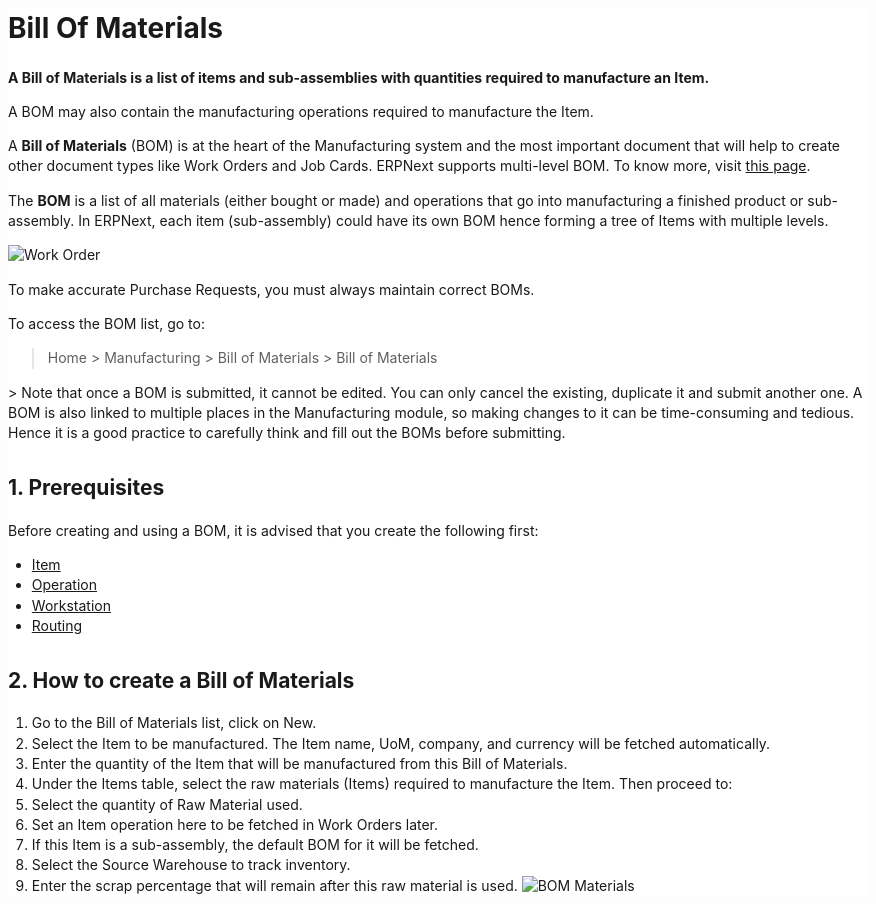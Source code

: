 
# Bill Of Materials

**A Bill of Materials is a list of items and sub-assemblies with quantities required to manufacture an Item.**

A BOM may also contain the manufacturing operations required to manufacture the Item.

A **Bill of Materials** (BOM) is at the heart of the Manufacturing system and the most important document that will help to create other document types like Work Orders and Job Cards. ERPNext supports multi-level BOM. To know more, visit [this page](/docs/user/manual/en/manufacturing/articles/managing-multi-level-bom).

The **BOM** is a list of all materials (either bought or made) and operations
that go into manufacturing a finished product or sub-assembly. In ERPNext, each item (sub-assembly) could
have its own BOM hence forming a tree of Items with multiple levels.

<img class="screenshot" alt="Work Order" src="{{docs_base_url}}/v12/assets/img/manufacturing/manufacturing-flow-bom.png">

To make accurate Purchase Requests, you must always maintain correct BOMs.

To access the BOM list, go to:
> Home > Manufacturing > Bill of Materials > Bill of Materials
<p></p>
> Note that once a BOM is submitted, it cannot be edited. You can only cancel the existing, duplicate it and submit another one. A BOM is also linked to multiple places in the Manufacturing module, so making changes to it can be time-consuming and tedious. Hence it is a good practice to carefully think and fill out the BOMs before submitting.

## 1. Prerequisites
Before creating and using a BOM, it is advised that you create the following first:

* [Item](/docs/user/manual/en/stock/item)
* [Operation](/docs/user/manual/en/manufacturing/operation)
* [Workstation](/docs/user/manual/en/manufacturing/workstation)
* [Routing](/docs/user/manual/en/manufacturing/routing)

## 2. How to create a Bill of Materials
1. Go to the Bill of Materials list, click on New.
1. Select the Item to be manufactured. The Item name, UoM, company, and currency will be fetched automatically.
1. Enter the quantity of the Item that will be manufactured from this Bill of Materials.
1. Under the Items table, select the raw materials (Items) required to manufacture the Item. Then proceed to:
 1. Select the quantity of Raw Material used.
 1. Set an Item operation here to be fetched in Work Orders later.
 1. If this Item is a sub-assembly, the default BOM for it will be fetched.
 1. Select the Source Warehouse to track inventory.
 1. Enter the scrap percentage that will remain after this raw material is used.
  ![BOM Materials](/docs/v12/assets/img/manufacturing/bom-materials.png)
